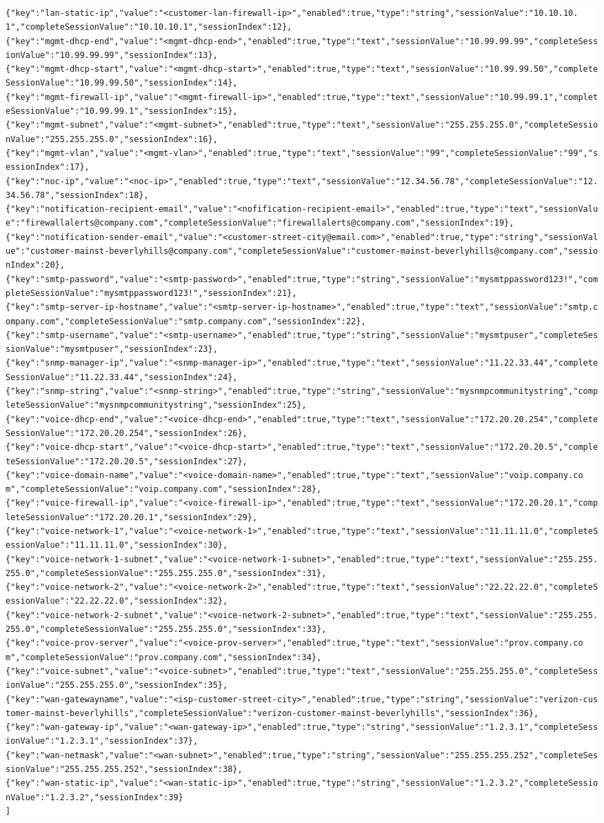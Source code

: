 ```
{"key":"lan-static-ip","value":"<customer-lan-firewall-ip>","enabled":true,"type":"string","sessionValue":"10.10.10.1","completeSessionValue":"10.10.10.1","sessionIndex":12},
{"key":"mgmt-dhcp-end","value":"<mgmt-dhcp-end>","enabled":true,"type":"text","sessionValue":"10.99.99.99","completeSessionValue":"10.99.99.99","sessionIndex":13},
{"key":"mgmt-dhcp-start","value":"<mgmt-dhcp-start>","enabled":true,"type":"text","sessionValue":"10.99.99.50","completeSessionValue":"10.99.99.50","sessionIndex":14},
{"key":"mgmt-firewall-ip","value":"<mgmt-firewall-ip>","enabled":true,"type":"text","sessionValue":"10.99.99.1","completeSessionValue":"10.99.99.1","sessionIndex":15},
{"key":"mgmt-subnet","value":"<mgmt-subnet>","enabled":true,"type":"text","sessionValue":"255.255.255.0","completeSessionValue":"255.255.255.0","sessionIndex":16},
{"key":"mgmt-vlan","value":"<mgmt-vlan>","enabled":true,"type":"text","sessionValue":"99","completeSessionValue":"99","sessionIndex":17},
{"key":"noc-ip","value":"<noc-ip>","enabled":true,"type":"text","sessionValue":"12.34.56.78","completeSessionValue":"12.34.56.78","sessionIndex":18},
{"key":"notification-recipient-email","value":"<nofification-recipient-email>","enabled":true,"type":"text","sessionValue":"firewallalerts@company.com","completeSessionValue":"firewallalerts@company.com","sessionIndex":19},
{"key":"notification-sender-email","value":"<customer-street-city@email.com>","enabled":true,"type":"string","sessionValue":"customer-mainst-beverlyhills@company.com","completeSessionValue":"customer-mainst-beverlyhills@company.com","sessionIndex":20},
{"key":"smtp-password","value":"<smtp-password>","enabled":true,"type":"string","sessionValue":"mysmtppassword123!","completeSessionValue":"mysmtppassword123!","sessionIndex":21},
{"key":"smtp-server-ip-hostname","value":"<smtp-server-ip-hostname>","enabled":true,"type":"text","sessionValue":"smtp.company.com","completeSessionValue":"smtp.company.com","sessionIndex":22},
{"key":"smtp-username","value":"<smtp-username>","enabled":true,"type":"string","sessionValue":"mysmtpuser","completeSessionValue":"mysmtpuser","sessionIndex":23},
{"key":"snmp-manager-ip","value":"<snmp-manager-ip>","enabled":true,"type":"text","sessionValue":"11.22.33.44","completeSessionValue":"11.22.33.44","sessionIndex":24},
{"key":"snmp-string","value":"<snmp-string>","enabled":true,"type":"string","sessionValue":"mysnmpcommunitystring","completeSessionValue":"mysnmpcommunitystring","sessionIndex":25},
{"key":"voice-dhcp-end","value":"<voice-dhcp-end>","enabled":true,"type":"text","sessionValue":"172.20.20.254","completeSessionValue":"172.20.20.254","sessionIndex":26},
{"key":"voice-dhcp-start","value":"<voice-dhcp-start>","enabled":true,"type":"text","sessionValue":"172.20.20.5","completeSessionValue":"172.20.20.5","sessionIndex":27},
{"key":"voice-domain-name","value":"<voice-domain-name>","enabled":true,"type":"text","sessionValue":"voip.company.com","completeSessionValue":"voip.company.com","sessionIndex":28},
{"key":"voice-firewall-ip","value":"<voice-firewall-ip>","enabled":true,"type":"text","sessionValue":"172.20.20.1","completeSessionValue":"172.20.20.1","sessionIndex":29},
{"key":"voice-network-1","value":"<voice-network-1>","enabled":true,"type":"text","sessionValue":"11.11.11.0","completeSessionValue":"11.11.11.0","sessionIndex":30},
{"key":"voice-network-1-subnet","value":"<voice-network-1-subnet>","enabled":true,"type":"text","sessionValue":"255.255.255.0","completeSessionValue":"255.255.255.0","sessionIndex":31},
{"key":"voice-network-2","value":"<voice-network-2>","enabled":true,"type":"text","sessionValue":"22.22.22.0","completeSessionValue":"22.22.22.0","sessionIndex":32},
{"key":"voice-network-2-subnet","value":"<voice-network-2-subnet>","enabled":true,"type":"text","sessionValue":"255.255.255.0","completeSessionValue":"255.255.255.0","sessionIndex":33},
{"key":"voice-prov-server","value":"<voice-prov-server>","enabled":true,"type":"text","sessionValue":"prov.company.com","completeSessionValue":"prov.company.com","sessionIndex":34},
{"key":"voice-subnet","value":"<voice-subnet>","enabled":true,"type":"text","sessionValue":"255.255.255.0","completeSessionValue":"255.255.255.0","sessionIndex":35},
{"key":"wan-gatewayname","value":"<isp-customer-street-city>","enabled":true,"type":"string","sessionValue":"verizon-customer-mainst-beverlyhills","completeSessionValue":"verizon-customer-mainst-beverlyhills","sessionIndex":36},
{"key":"wan-gateway-ip","value":"<wan-gateway-ip>","enabled":true,"type":"string","sessionValue":"1.2.3.1","completeSessionValue":"1.2.3.1","sessionIndex":37},
{"key":"wan-netmask","value":"<wan-subnet>","enabled":true,"type":"string","sessionValue":"255.255.255.252","completeSessionValue":"255.255.255.252","sessionIndex":38},
{"key":"wan-static-ip","value":"<wan-static-ip>","enabled":true,"type":"string","sessionValue":"1.2.3.2","completeSessionValue":"1.2.3.2","sessionIndex":39}
]
```
